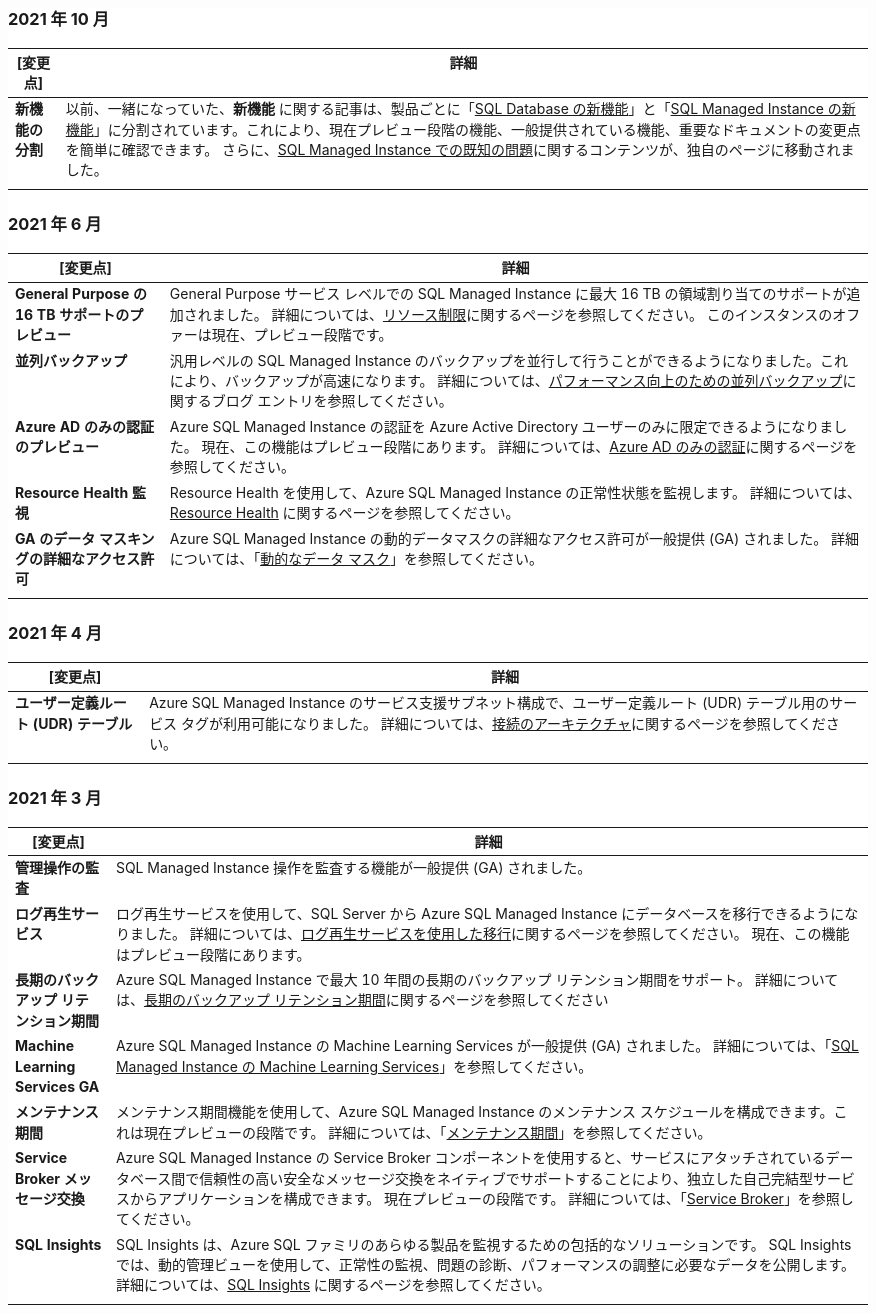 
### <a name="october-2021"></a>2021 年 10 月

| [変更点] | 詳細 |
| --- | --- |
|**新機能の分割** | 以前、一緒になっていた、**新機能** に関する記事は、製品ごとに「[SQL Database の新機能](../database/doc-changes-updates-release-notes-whats-new.md)」と「[SQL Managed Instance の新機能](doc-changes-updates-release-notes-whats-new.md)」に分割されています。これにより、現在プレビュー段階の機能、一般提供されている機能、重要なドキュメントの変更点を簡単に確認できます。 さらに、[SQL Managed Instance での既知の問題](doc-changes-updates-known-issues.md)に関するコンテンツが、独自のページに移動されました。 | 
|  | | 


### <a name="june-2021"></a>2021 年 6 月

| [変更点] | 詳細 |
| --- | --- |
|**General Purpose の 16 TB サポートのプレビュー** | General Purpose サービス レベルでの SQL Managed Instance に最大 16 TB の領域割り当てのサポートが追加されました。 詳細については、[リソース制限](resource-limits.md)に関するページを参照してください。 このインスタンスのオファーは現在、プレビュー段階です。 | 
| **並列バックアップ** | 汎用レベルの SQL Managed Instance のバックアップを並行して行うことができるようになりました。これにより、バックアップが高速になります。 詳細については、[パフォーマンス向上のための並列バックアップ](https://techcommunity.microsoft.com/t5/azure-sql/parallel-backup-for-better-performance-in-sql-managed-instance/ba-p/2421762)に関するブログ エントリを参照してください。 |
| **Azure AD のみの認証のプレビュー** | Azure SQL Managed Instance の認証を Azure Active Directory ユーザーのみに限定できるようになりました。 現在、この機能はプレビュー段階にあります。 詳細については、[Azure AD のみの認証](../database/authentication-azure-ad-only-authentication.md)に関するページを参照してください。 | 
| **Resource Health 監視** | Resource Health を使用して、Azure SQL Managed Instance の正常性状態を監視します。 詳細については、[Resource Health](../database/resource-health-to-troubleshoot-connectivity.md) に関するページを参照してください。 |
| **GA のデータ マスキングの詳細なアクセス許可** | Azure SQL Managed Instance の動的データマスクの詳細なアクセス許可が一般提供 (GA) されました。 詳細については、「[動的なデータ マスク](../database/dynamic-data-masking-overview.md#permissions)」を参照してください。 | 
|  | |


### <a name="april-2021"></a>2021 年 4 月

| [変更点] | 詳細 |
| --- | --- |
| **ユーザー定義ルート (UDR) テーブル** | Azure SQL Managed Instance のサービス支援サブネット構成で、ユーザー定義ルート (UDR) テーブル用のサービス タグが利用可能になりました。 詳細については、[接続のアーキテクチャ](connectivity-architecture-overview.md)に関するページを参照してください。 |
|  |  |


### <a name="march-2021"></a>2021 年 3 月

| [変更点] | 詳細 |
| --- | --- |
| **管理操作の監査** | SQL Managed Instance 操作を監査する機能が一般提供 (GA) されました。 | 
| **ログ再生サービス** | ログ再生サービスを使用して、SQL Server から Azure SQL Managed Instance にデータベースを移行できるようになりました。 詳細については、[ログ再生サービスを使用した移行](log-replay-service-migrate.md)に関するページを参照してください。 現在、この機能はプレビュー段階にあります。 | 
| **長期のバックアップ リテンション期間** | Azure SQL Managed Instance で最大 10 年間の長期のバックアップ リテンション期間をサポート。 詳細については、[長期のバックアップ リテンション期間](long-term-backup-retention-configure.md)に関するページを参照してください|
| **Machine Learning Services GA** | Azure SQL Managed Instance の Machine Learning Services が一般提供 (GA) されました。 詳細については、「[SQL Managed Instance の Machine Learning Services](machine-learning-services-overview.md)」を参照してください。| 
| **メンテナンス期間** | メンテナンス期間機能を使用して、Azure SQL Managed Instance のメンテナンス スケジュールを構成できます。これは現在プレビューの段階です。 詳細については、「[メンテナンス期間](../database/maintenance-window.md)」を参照してください。|
| **Service Broker メッセージ交換** | Azure SQL Managed Instance の Service Broker コンポーネントを使用すると、サービスにアタッチされているデータベース間で信頼性の高い安全なメッセージ交換をネイティブでサポートすることにより、独立した自己完結型サービスからアプリケーションを構成できます。 現在プレビューの段階です。 詳細については、「[Service Broker](/sql/database-engine/configure-windows/sql-server-service-broker)」を参照してください。
| **SQL Insights** | SQL Insights は、Azure SQL ファミリのあらゆる製品を監視するための包括的なソリューションです。 SQL Insights では、動的管理ビューを使用して、正常性の監視、問題の診断、パフォーマンスの調整に必要なデータを公開します。 詳細については、[SQL Insights](../../azure-monitor/insights/sql-insights-overview.md) に関するページを参照してください。 | 
||| 
